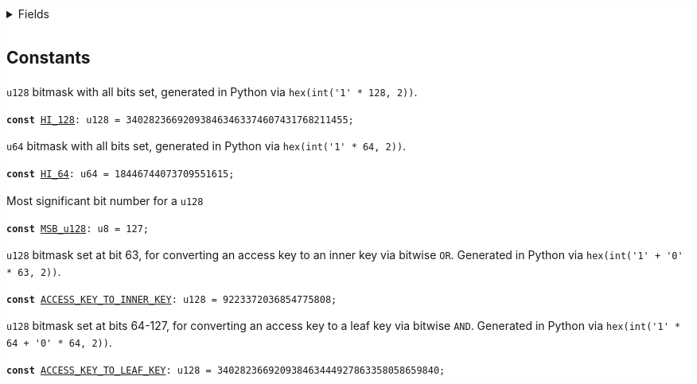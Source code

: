 

<details><summary>Fields</summary></details>

<a name="@Constants_32"></a>

## Constants


<a name="0xc0deb00c_critqueue_HI_128"></a>

<code>u128</code> bitmask with all bits set, generated in Python via
<code>hex(int('1' * 128, 2))</code>.


<pre><code><b>const</b> <a href="critqueue.md#0xc0deb00c_critqueue_HI_128">HI_128</a>: u128 = 340282366920938463463374607431768211455;
</code></pre>



<a name="0xc0deb00c_critqueue_HI_64"></a>

<code>u64</code> bitmask with all bits set, generated in Python via
<code>hex(int('1' * 64, 2))</code>.


<pre><code><b>const</b> <a href="critqueue.md#0xc0deb00c_critqueue_HI_64">HI_64</a>: u64 = 18446744073709551615;
</code></pre>



<a name="0xc0deb00c_critqueue_MSB_u128"></a>

Most significant bit number for a <code>u128</code>


<pre><code><b>const</b> <a href="critqueue.md#0xc0deb00c_critqueue_MSB_u128">MSB_u128</a>: u8 = 127;
</code></pre>



<a name="0xc0deb00c_critqueue_ACCESS_KEY_TO_INNER_KEY"></a>

<code>u128</code> bitmask set at bit 63, for converting an access key
to an inner key via bitwise <code>OR</code>. Generated in Python via
<code>hex(int('1' + '0' * 63, 2))</code>.


<pre><code><b>const</b> <a href="critqueue.md#0xc0deb00c_critqueue_ACCESS_KEY_TO_INNER_KEY">ACCESS_KEY_TO_INNER_KEY</a>: u128 = 9223372036854775808;
</code></pre>



<a name="0xc0deb00c_critqueue_ACCESS_KEY_TO_LEAF_KEY"></a>

<code>u128</code> bitmask set at bits 64-127, for converting an access key
to a leaf key via bitwise <code>AND</code>. Generated in Python via
<code>hex(int('1' * 64 + '0' * 64, 2))</code>.


<pre><code><b>const</b> <a href="critqueue.md#0xc0deb00c_critqueue_ACCESS_KEY_TO_LEAF_KEY">ACCESS_KEY_TO_LEAF_KEY</a>: u128 = 340282366920938463444927863358058659840;
</code></pre>

